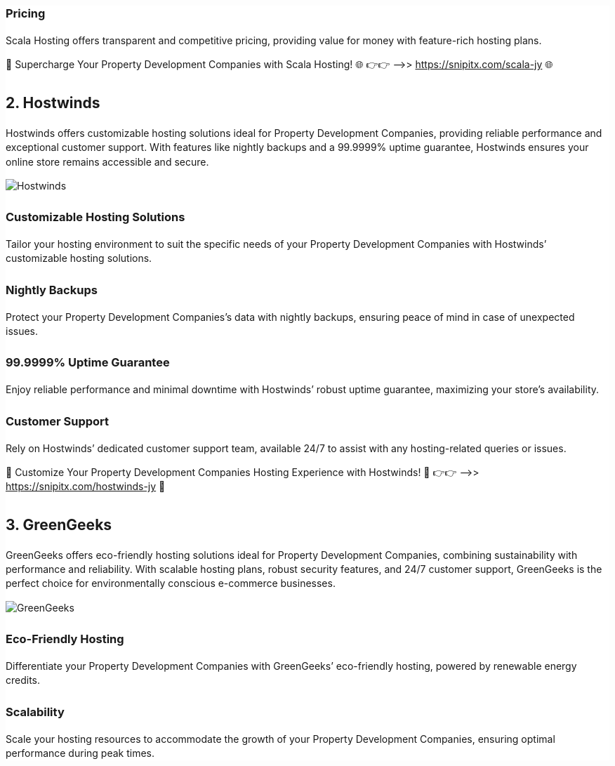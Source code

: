 ### Pricing
Scala Hosting offers transparent and competitive pricing, providing value for money with feature-rich hosting plans.

🚀 Supercharge Your Property Development Companies with Scala Hosting! 🌐
👉👉 -->> https://snipitx.com/scala-jy 🌐

## 2. Hostwinds

Hostwinds offers customizable hosting solutions ideal for Property Development Companies, providing reliable performance and exceptional customer support. With features like nightly backups and a 99.9999% uptime guarantee, Hostwinds ensures your online store remains accessible and secure.

![Hostwinds](https://i.imgur.com/53aSNXx.jpeg "Hostwinds Hosting")

### Customizable Hosting Solutions
Tailor your hosting environment to suit the specific needs of your Property Development Companies with Hostwinds’ customizable hosting solutions.

### Nightly Backups
Protect your Property Development Companies’s data with nightly backups, ensuring peace of mind in case of unexpected issues.

### 99.9999% Uptime Guarantee
Enjoy reliable performance and minimal downtime with Hostwinds’ robust uptime guarantee, maximizing your store’s availability.

### Customer Support
Rely on Hostwinds’ dedicated customer support team, available 24/7 to assist with any hosting-related queries or issues.

🌟 Customize Your Property Development Companies Hosting Experience with Hostwinds! 🚀
👉👉 -->> https://snipitx.com/hostwinds-jy 🚀


## 3. GreenGeeks

GreenGeeks offers eco-friendly hosting solutions ideal for Property Development Companies, combining sustainability with performance and reliability. With scalable hosting plans, robust security features, and 24/7 customer support, GreenGeeks is the perfect choice for environmentally conscious e-commerce businesses.

![GreenGeeks](https://i.imgur.com/eEwuntu.jpg "GreenGeeks Hosting")

### Eco-Friendly Hosting
Differentiate your Property Development Companies with GreenGeeks’ eco-friendly hosting, powered by renewable energy credits.

### Scalability
Scale your hosting resources to accommodate the growth of your Property Development Companies, ensuring optimal performance during peak times.
